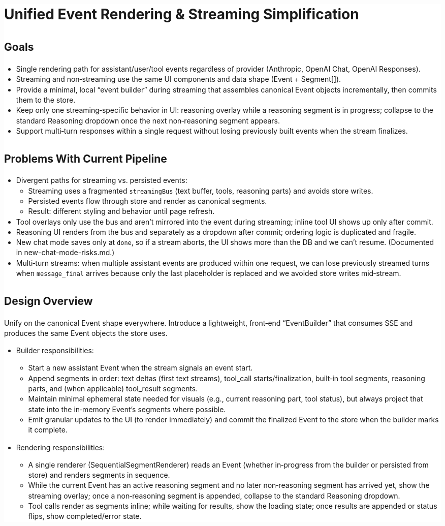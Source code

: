 # Unified Event Rendering & Streaming Simplification

## Goals
- Single rendering path for assistant/user/tool events regardless of provider (Anthropic, OpenAI Chat, OpenAI Responses).
- Streaming and non‑streaming use the same UI components and data shape (Event + Segment[]).
- Provide a minimal, local “event builder” during streaming that assembles canonical Event objects incrementally, then commits them to the store.
- Keep only one streaming‑specific behavior in UI: reasoning overlay while a reasoning segment is in progress; collapse to the standard Reasoning dropdown once the next non‑reasoning segment appears.
- Support multi‑turn responses within a single request without losing previously built events when the stream finalizes.

## Problems With Current Pipeline
- Divergent paths for streaming vs. persisted events:
  - Streaming uses a fragmented `streamingBus` (text buffer, tools, reasoning parts) and avoids store writes.
  - Persisted events flow through store and render as canonical segments.
  - Result: different styling and behavior until page refresh.
- Tool overlays only use the bus and aren’t mirrored into the event during streaming; inline tool UI shows up only after commit.
- Reasoning UI renders from the bus and separately as a dropdown after commit; ordering logic is duplicated and fragile.
- New chat mode saves only at `done`, so if a stream aborts, the UI shows more than the DB and we can’t resume. (Documented in new-chat-mode-risks.md.)
- Multi‑turn streams: when multiple assistant events are produced within one request, we can lose previously streamed turns when `message_final` arrives because only the last placeholder is replaced and we avoided store writes mid‑stream.

## Design Overview
Unify on the canonical Event shape everywhere. Introduce a lightweight, front‑end “EventBuilder” that consumes SSE and produces the same Event objects the store uses.

- Builder responsibilities:
  - Start a new assistant Event when the stream signals an event start.
  - Append segments in order: text deltas (first text streams), tool_call starts/finalization, built‑in tool segments, reasoning parts, and (when applicable) tool_result segments.
  - Maintain minimal ephemeral state needed for visuals (e.g., current reasoning part, tool status), but always project that state into the in‑memory Event’s segments where possible.
  - Emit granular updates to the UI (to render immediately) and commit the finalized Event to the store when the builder marks it complete.

- Rendering responsibilities:
  - A single renderer (SequentialSegmentRenderer) reads an Event (whether in‑progress from the builder or persisted from store) and renders segments in sequence.
  - While the current Event has an active reasoning segment and no later non‑reasoning segment has arrived yet, show the streaming overlay; once a non‑reasoning segment is appended, collapse to the standard Reasoning dropdown.
  - Tool calls render as segments inline; while waiting for results, show the loading state; once results are appended or status flips, show completed/error state.
